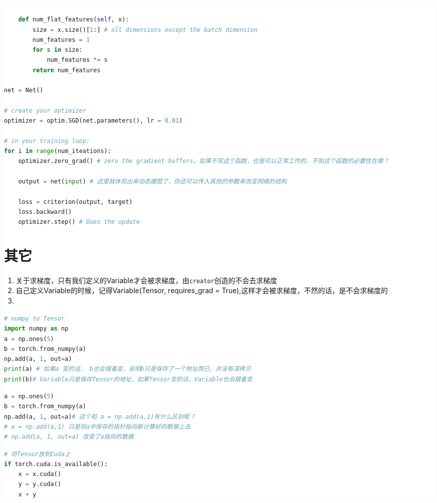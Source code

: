 ```python
    
    def num_flat_features(self, x):
        size = x.size()[1:] # all dimensions except the batch dimension
        num_features = 1
        for s in size:
            num_features *= s
        return num_features

net = Net()

# create your optimizer
optimizer = optim.SGD(net.parameters(), lr = 0.01)

# in your training loop:
for i in range(num_iteations):
    optimizer.zero_grad() # zero the gradient buffers，如果不写这个函数，也是可以正常工作的，不知这个函数的必要性在哪？

    output = net(input) # 这里就体现出来动态建图了，你还可以传入其他的参数来改变网络的结构

    loss = criterion(output, target)
    loss.backward()
    optimizer.step() # Does the update
```

# 其它

1. 关于求梯度，只有我们定义的Variable才会被求梯度，由`creator`创造的不会去求梯度
2. 自己定义Variable的时候，记得Variable(Tensor, requires_grad = True),这样才会被求梯度，不然的话，是不会求梯度的
3. 


```python
# numpy to Tensor
import numpy as np
a = np.ones(5)
b = torch.from_numpy(a)
np.add(a, 1, out=a)
print(a) # 如果a 变的话， b也会跟着变，说明b只是保存了一个地址而已，并没有深拷贝
print(b)# Variable只是保存Tensor的地址，如果Tensor变的话，Variable也会跟着变
```


```python
a = np.ones(5)
b = torch.from_numpy(a)
np.add(a, 1, out=a)# 这个和 a = np.add(a,1)有什么区别呢？
# a = np.add(a,1) 只是将a中保存的指针指向新计算好的数据上去
# np.add(a, 1, out=a) 改变了a指向的数据
```


```python
# 将Tensor放到Cuda上
if torch.cuda.is_available():
    x = x.cuda()
    y = y.cuda()
    x + y
```
